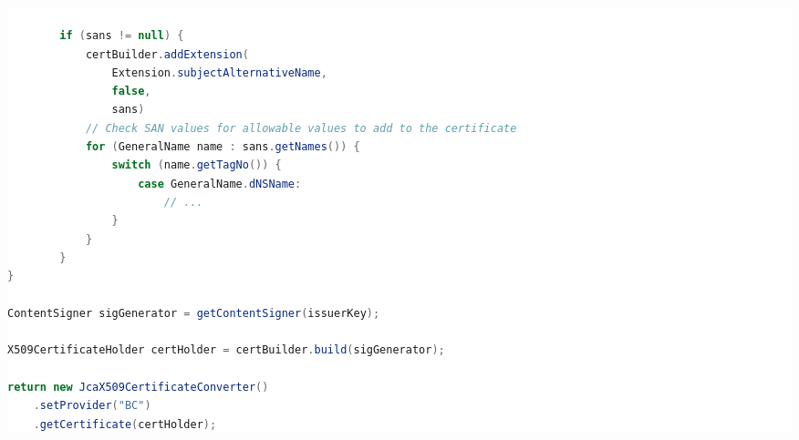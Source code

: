 ```java

        if (sans != null) {
            certBuilder.addExtension(
                Extension.subjectAlternativeName,
                false,
                sans)
            // Check SAN values for allowable values to add to the certificate
            for (GeneralName name : sans.getNames()) {
                switch (name.getTagNo()) {
                    case GeneralName.dNSName:
                        // ...
                }
            }
        }
}

ContentSigner sigGenerator = getContentSigner(issuerKey);

X509CertificateHolder certHolder = certBuilder.build(sigGenerator);

return new JcaX509CertificateConverter()
    .setProvider("BC")
    .getCertificate(certHolder);
```
